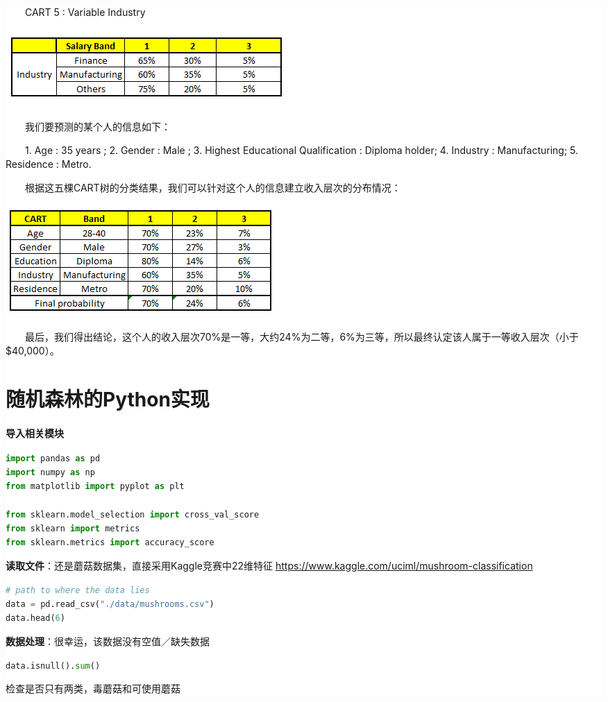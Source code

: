 
　　CART 5 : Variable Industry

![img](/images/posts/matlab/6.jpg)

　　我们要预测的某个人的信息如下：

　　1. Age : 35 years ; 2. Gender : Male ; 3. Highest Educational Qualification : Diploma holder; 4. Industry : Manufacturing; 5. Residence : Metro.

　　根据这五棵CART树的分类结果，我们可以针对这个人的信息建立收入层次的分布情况：

![img](/images/posts/matlab/5.jpg)


　　最后，我们得出结论，这个人的收入层次70%是一等，大约24%为二等，6%为三等，所以最终认定该人属于一等收入层次（小于$40,000）。

# 随机森林的Python实现

**导入相关模块**

```python
import pandas as pd
import numpy as np
from matplotlib import pyplot as plt

from sklearn.model_selection import cross_val_score
from sklearn import metrics
from sklearn.metrics import accuracy_score
```

**读取文件**：还是蘑菇数据集，直接采用Kaggle竞赛中22维特征 https://www.kaggle.com/uciml/mushroom-classification

```python
# path to where the data lies
data = pd.read_csv("./data/mushrooms.csv")
data.head(6)
```
**数据处理**：很幸运，该数据没有空值／缺失数据
```python
data.isnull().sum()
```
检查是否只有两类，毒蘑菇和可使用蘑菇
